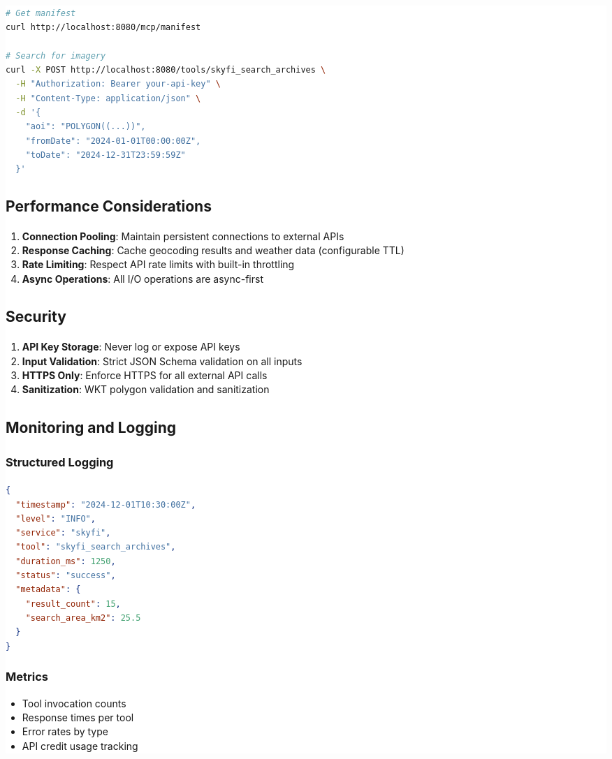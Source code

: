```bash
# Get manifest
curl http://localhost:8080/mcp/manifest

# Search for imagery
curl -X POST http://localhost:8080/tools/skyfi_search_archives \
  -H "Authorization: Bearer your-api-key" \
  -H "Content-Type: application/json" \
  -d '{
    "aoi": "POLYGON((...))",
    "fromDate": "2024-01-01T00:00:00Z",
    "toDate": "2024-12-31T23:59:59Z"
  }'
```

## Performance Considerations

1. **Connection Pooling**: Maintain persistent connections to external APIs
2. **Response Caching**: Cache geocoding results and weather data (configurable TTL)
3. **Rate Limiting**: Respect API rate limits with built-in throttling
4. **Async Operations**: All I/O operations are async-first

## Security

1. **API Key Storage**: Never log or expose API keys
2. **Input Validation**: Strict JSON Schema validation on all inputs
3. **HTTPS Only**: Enforce HTTPS for all external API calls
4. **Sanitization**: WKT polygon validation and sanitization

## Monitoring and Logging

### Structured Logging

```json
{
  "timestamp": "2024-12-01T10:30:00Z",
  "level": "INFO",
  "service": "skyfi",
  "tool": "skyfi_search_archives",
  "duration_ms": 1250,
  "status": "success",
  "metadata": {
    "result_count": 15,
    "search_area_km2": 25.5
  }
}
```

### Metrics

- Tool invocation counts
- Response times per tool
- Error rates by type
- API credit usage tracking

